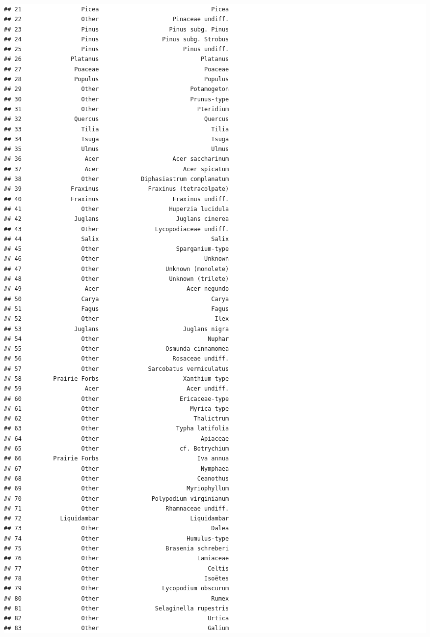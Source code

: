 ```
## 21                 Picea                                Picea
## 22                 Other                     Pinaceae undiff.
## 23                 Pinus                    Pinus subg. Pinus
## 24                 Pinus                  Pinus subg. Strobus
## 25                 Pinus                        Pinus undiff.
## 26              Platanus                             Platanus
## 27               Poaceae                              Poaceae
## 28               Populus                              Populus
## 29                 Other                          Potamogeton
## 30                 Other                          Prunus-type
## 31                 Other                            Pteridium
## 32               Quercus                              Quercus
## 33                 Tilia                                Tilia
## 34                 Tsuga                                Tsuga
## 35                 Ulmus                                Ulmus
## 36                  Acer                     Acer saccharinum
## 37                  Acer                        Acer spicatum
## 38                 Other            Diphasiastrum complanatum
## 39              Fraxinus              Fraxinus (tetracolpate)
## 40              Fraxinus                     Fraxinus undiff.
## 41                 Other                    Huperzia lucidula
## 42               Juglans                      Juglans cinerea
## 43                 Other                Lycopodiaceae undiff.
## 44                 Salix                                Salix
## 45                 Other                      Sparganium-type
## 46                 Other                              Unknown
## 47                 Other                   Unknown (monolete)
## 48                 Other                    Unknown (trilete)
## 49                  Acer                         Acer negundo
## 50                 Carya                                Carya
## 51                 Fagus                                Fagus
## 52                 Other                                 Ilex
## 53               Juglans                        Juglans nigra
## 54                 Other                               Nuphar
## 55                 Other                   Osmunda cinnamomea
## 56                 Other                     Rosaceae undiff.
## 57                 Other              Sarcobatus vermiculatus
## 58         Prairie Forbs                        Xanthium-type
## 59                  Acer                         Acer undiff.
## 60                 Other                       Ericaceae-type
## 61                 Other                          Myrica-type
## 62                 Other                           Thalictrum
## 63                 Other                      Typha latifolia
## 64                 Other                             Apiaceae
## 65                 Other                       cf. Botrychium
## 66         Prairie Forbs                            Iva annua
## 67                 Other                             Nymphaea
## 68                 Other                            Ceanothus
## 69                 Other                         Myriophyllum
## 70                 Other               Polypodium virginianum
## 71                 Other                   Rhamnaceae undiff.
## 72           Liquidambar                          Liquidambar
## 73                 Other                                Dalea
## 74                 Other                         Humulus-type
## 75                 Other                   Brasenia schreberi
## 76                 Other                            Lamiaceae
## 77                 Other                               Celtis
## 78                 Other                              Isoëtes
## 79                 Other                  Lycopodium obscurum
## 80                 Other                                Rumex
## 81                 Other                Selaginella rupestris
## 82                 Other                               Urtica
## 83                 Other                               Galium
```